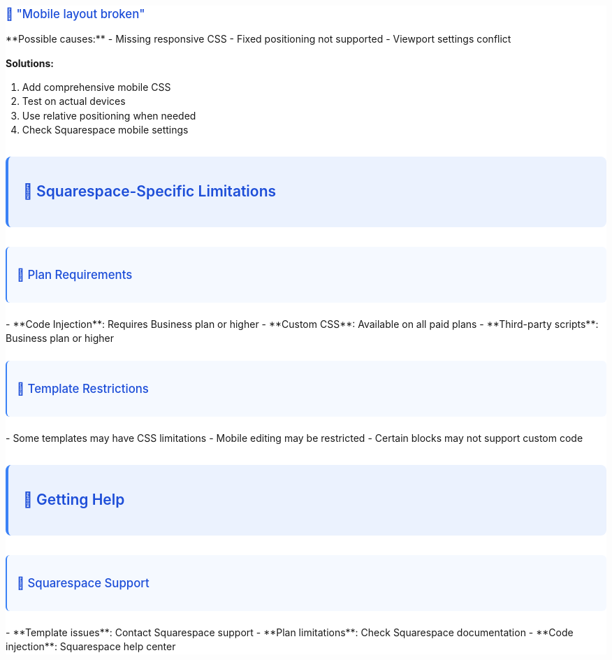 <span style="font-size: 1.2rem; font-weight: 500; color: #1d4ed8;">📌 "Mobile layout broken"</span>

</div>
**Possible causes:**
- Missing responsive CSS
- Fixed positioning not supported
- Viewport settings conflict

**Solutions:**
1. Add comprehensive mobile CSS
2. Test on actual devices
3. Use relative positioning when needed
4. Check Squarespace mobile settings

<div style="background: rgba(59, 130, 246, 0.1); border-left: 4px solid #3b82f6; padding: 1.5rem; margin: 2rem 0; border-radius: 8px;">

<span style="font-size: 1.5rem; font-weight: 600; color: #1d4ed8;">📌 Squarespace-Specific Limitations</span>

</div>

<div style="background: rgba(59, 130, 246, 0.05); border-left: 2px solid #3b82f6; padding: 1rem; margin: 1.5rem 0; border-radius: 6px;">

<span style="font-size: 1.2rem; font-weight: 500; color: #1d4ed8;">📌 Plan Requirements</span>

</div>
- **Code Injection**: Requires Business plan or higher
- **Custom CSS**: Available on all paid plans
- **Third-party scripts**: Business plan or higher

<div style="background: rgba(59, 130, 246, 0.05); border-left: 2px solid #3b82f6; padding: 1rem; margin: 1.5rem 0; border-radius: 6px;">

<span style="font-size: 1.2rem; font-weight: 500; color: #1d4ed8;">📌 Template Restrictions</span>

</div>
- Some templates may have CSS limitations
- Mobile editing may be restricted
- Certain blocks may not support custom code

<div style="background: rgba(59, 130, 246, 0.1); border-left: 4px solid #3b82f6; padding: 1.5rem; margin: 2rem 0; border-radius: 8px;">

<span style="font-size: 1.5rem; font-weight: 600; color: #1d4ed8;">📌 Getting Help</span>

</div>

<div style="background: rgba(59, 130, 246, 0.05); border-left: 2px solid #3b82f6; padding: 1rem; margin: 1.5rem 0; border-radius: 6px;">

<span style="font-size: 1.2rem; font-weight: 500; color: #1d4ed8;">💬 Squarespace Support</span>

</div>
- **Template issues**: Contact Squarespace support
- **Plan limitations**: Check Squarespace documentation
- **Code injection**: Squarespace help center
